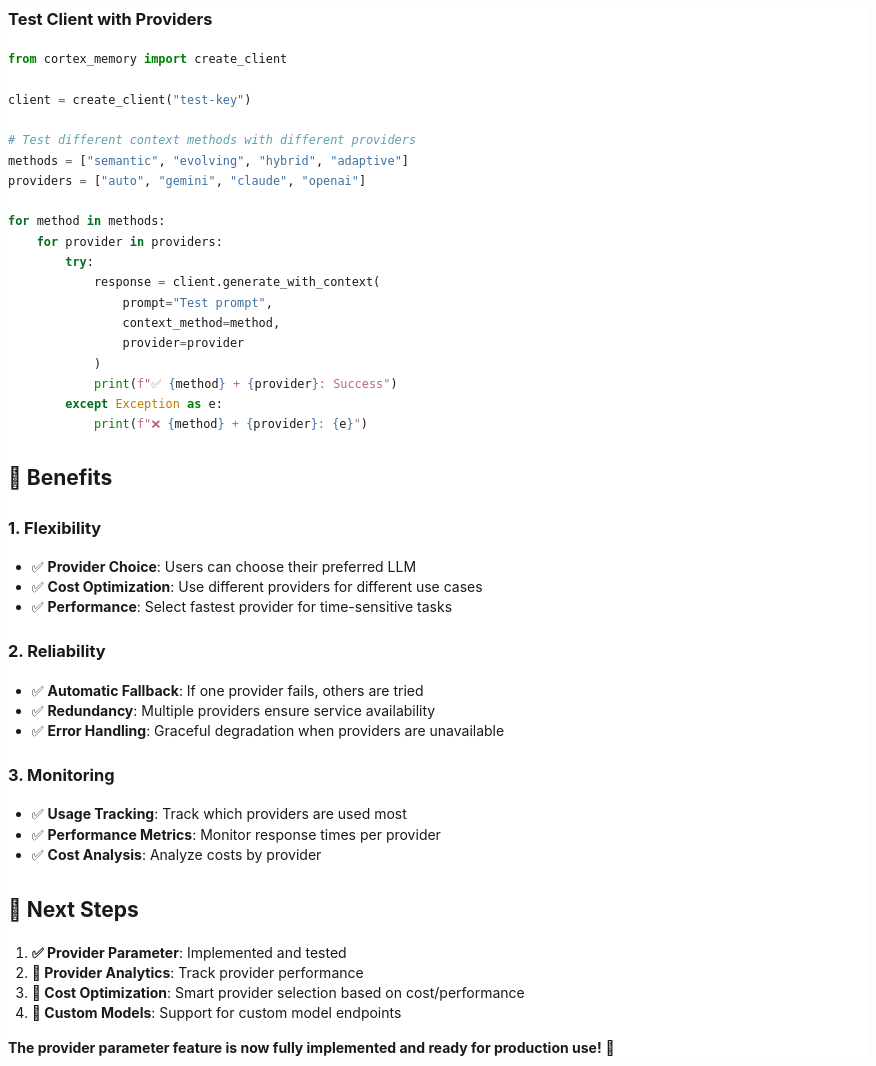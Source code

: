### **Test Client with Providers**
```python
from cortex_memory import create_client

client = create_client("test-key")

# Test different context methods with different providers
methods = ["semantic", "evolving", "hybrid", "adaptive"]
providers = ["auto", "gemini", "claude", "openai"]

for method in methods:
    for provider in providers:
        try:
            response = client.generate_with_context(
                prompt="Test prompt",
                context_method=method,
                provider=provider
            )
            print(f"✅ {method} + {provider}: Success")
        except Exception as e:
            print(f"❌ {method} + {provider}: {e}")
```

## 🎉 **Benefits**

### **1. Flexibility**
- ✅ **Provider Choice**: Users can choose their preferred LLM
- ✅ **Cost Optimization**: Use different providers for different use cases
- ✅ **Performance**: Select fastest provider for time-sensitive tasks

### **2. Reliability**
- ✅ **Automatic Fallback**: If one provider fails, others are tried
- ✅ **Redundancy**: Multiple providers ensure service availability
- ✅ **Error Handling**: Graceful degradation when providers are unavailable

### **3. Monitoring**
- ✅ **Usage Tracking**: Track which providers are used most
- ✅ **Performance Metrics**: Monitor response times per provider
- ✅ **Cost Analysis**: Analyze costs by provider

## 🚀 **Next Steps**

1. **✅ Provider Parameter**: Implemented and tested
2. **🔄 Provider Analytics**: Track provider performance
3. **🔄 Cost Optimization**: Smart provider selection based on cost/performance
4. **🔄 Custom Models**: Support for custom model endpoints

**The provider parameter feature is now fully implemented and ready for production use!** 🎯 